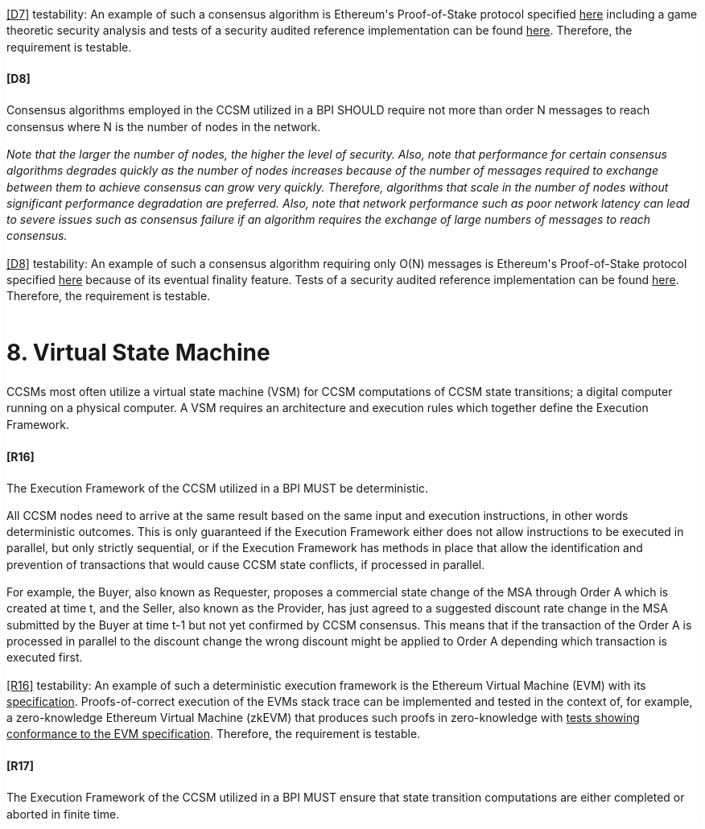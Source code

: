 [[D7]](#d7) testability: An example of such a consensus algorithm is Ethereum's Proof-of-Stake protocol specified [here](https://arxiv.org/abs/1710.09437) including a game theoretic security analysis and tests of a security audited reference implementation can be found [here](https://github.com/prysmaticlabs/prysm/tree/develop/testing). Therefore, the requirement is testable.

#### **[D8]**	
Consensus algorithms employed in the CCSM utilized in a BPI SHOULD require not more than order N messages to reach consensus where N is the number of nodes in the network.

*Note that the larger the number of nodes, the higher the level of security. Also, note that performance for certain consensus algorithms degrades quickly as the number of nodes increases because of the number of messages required to exchange between them to achieve consensus can grow very quickly. Therefore, algorithms that scale in the number of nodes without significant performance degradation are preferred. Also, note that network performance such as poor network latency can lead to severe issues such as consensus failure if an algorithm requires the exchange of large numbers of messages to reach consensus.*

[[D8]](#d8) testability: An example of such a consensus algorithm requiring only O(N) messages is Ethereum's Proof-of-Stake protocol specified [here](https://arxiv.org/abs/1710.09437) because of its eventual finality feature. Tests of a security audited reference implementation can be found [here](https://github.com/prysmaticlabs/prysm/tree/develop/testing). Therefore, the requirement is testable.

# 8. Virtual State Machine
CCSMs most often utilize a virtual state machine (VSM) for CCSM computations of CCSM state transitions; a digital computer running on a physical computer. A VSM requires an architecture and execution rules which together define the Execution Framework. 

#### **[R16]**	
The Execution Framework of the CCSM utilized in a BPI MUST be deterministic.

All CCSM nodes need to arrive at the same result based on the same input and execution instructions, in other words deterministic outcomes. This is only guaranteed if the Execution Framework either does not allow instructions to be executed in parallel, but only strictly sequential, or if the Execution Framework has methods in place that allow the identification and prevention of transactions that would cause CCSM state conflicts, if processed in parallel. 

For example, the Buyer, also known as Requester, proposes a commercial state change of the MSA through Order A which is created at time t, and the Seller, also known as the Provider, has just agreed to a suggested discount rate change in the MSA submitted by the Buyer at time t-1 but not yet confirmed by CCSM consensus. This means that if the transaction of the Order A is processed in parallel to the discount change the wrong discount might be applied to Order A depending which transaction is executed first.

[[R16]](#r16) testability: An example of such a deterministic execution framework is the Ethereum Virtual Machine (EVM) with its [specification](https://github.com/ethereum/yellowpaper). Proofs-of-correct execution of the EVMs stack trace can be implemented and tested in the context of, for example, a zero-knowledge Ethereum Virtual Machine (zkEVM) that produces such proofs in zero-knowledge with [tests showing conformance to the EVM specification](https://github.com/0xpolygonhermez). Therefore, the requirement is testable. 

#### **[R17]**	
The Execution Framework of the CCSM utilized in a BPI MUST ensure that state transition computations are either completed or aborted in finite time.
